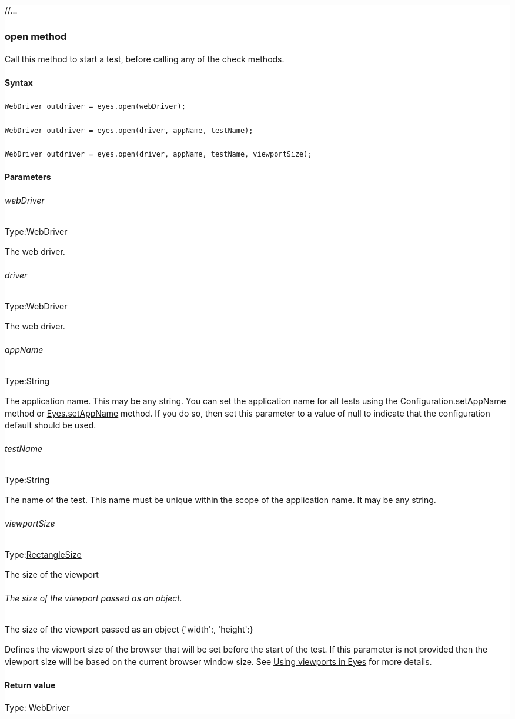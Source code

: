 //... 
### open method
Call this method to start a test, before calling any of the check methods.

#### Syntax 
 ``` 
WebDriver outdriver = eyes.open(webDriver);

WebDriver outdriver = eyes.open(driver, appName, testName);

WebDriver outdriver = eyes.open(driver, appName, testName, viewportSize);
 ``` 

 #### Parameters 
 ###### webDriver 
  
 Type:WebDriver 
  
 The web driver. 
  
  ###### driver 
  
 Type:WebDriver 
  
 The web driver. 
  
  ###### appName 
  
 Type:String 
  
 The application name. This may be any string. You can set the application name for all tests using the [Configuration.setAppName](./configuration#setappname-method) method or [Eyes.setAppName](#setappname-method) method. If you do so, then set this parameter to a value of null to indicate that the configuration default should be used. 
  
  ###### testName 
  
 Type:String 
  
 The name of the test. This name must be unique within the scope of the application name. It may be any string. 
  
  ###### viewportSize 
  
 Type:[RectangleSize](./rectanglesize) 
  
 The size of the viewport 
  
  ###### The size of the viewport passed as an object. 
  
 The size of the viewport passed as an object {'width':, 'height':} 
  
 Defines the viewport size of the browser that will be set before the start of the test. If this parameter is not provided then the viewport size will be based on the current browser window size. See [Using viewports in Eyes](https://applitools.com/docs/topics/general-concepts/using-viewports-in-eyes.html) for more details. 
  
 #### Return value 
Type: WebDriver
